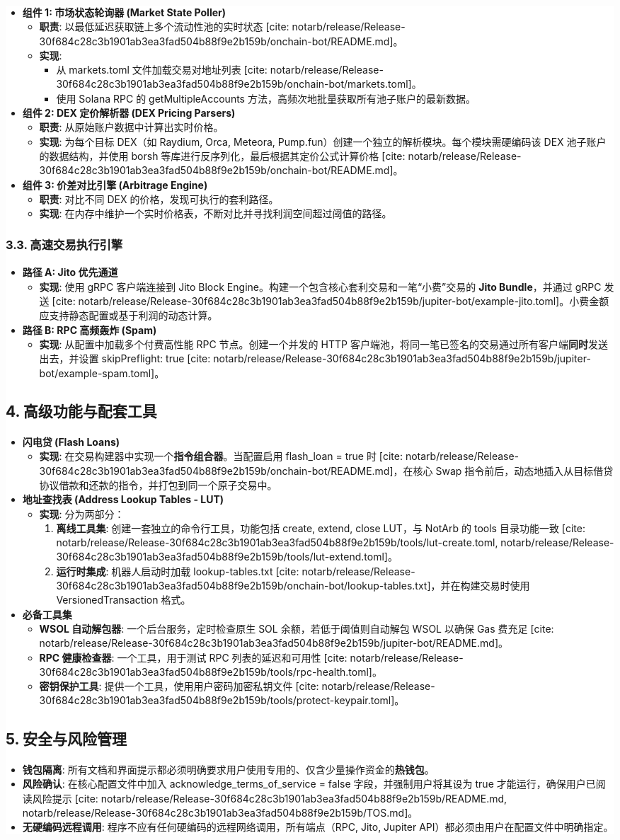 * **组件 1: 市场状态轮询器 (Market State Poller)**  
  * **职责**: 以最低延迟获取链上多个流动性池的实时状态 \[cite: notarb/release/Release-30f684c28c3b1901ab3ea3fad504b88f9e2b159b/onchain-bot/README.md\]。  
  * **实现**:  
    * 从 markets.toml 文件加载交易对地址列表 \[cite: notarb/release/Release-30f684c28c3b1901ab3ea3fad504b88f9e2b159b/onchain-bot/markets.toml\]。  
    * 使用 Solana RPC 的 getMultipleAccounts 方法，高频次地批量获取所有池子账户的最新数据。  
* **组件 2: DEX 定价解析器 (DEX Pricing Parsers)**  
  * **职责**: 从原始账户数据中计算出实时价格。  
  * **实现**: 为每个目标 DEX（如 Raydium, Orca, Meteora, Pump.fun）创建一个独立的解析模块。每个模块需硬编码该 DEX 池子账户的数据结构，并使用 borsh 等库进行反序列化，最后根据其定价公式计算价格 \[cite: notarb/release/Release-30f684c28c3b1901ab3ea3fad504b88f9e2b159b/onchain-bot/README.md\]。  
* **组件 3: 价差对比引擎 (Arbitrage Engine)**  
  * **职责**: 对比不同 DEX 的价格，发现可执行的套利路径。  
  * **实现**: 在内存中维护一个实时价格表，不断对比并寻找利润空间超过阈值的路径。

### **3.3. 高速交易执行引擎**

* **路径 A: Jito 优先通道**  
  * **实现**: 使用 gRPC 客户端连接到 Jito Block Engine。构建一个包含核心套利交易和一笔“小费”交易的 **Jito Bundle**，并通过 gRPC 发送 \[cite: notarb/release/Release-30f684c28c3b1901ab3ea3fad504b88f9e2b159b/jupiter-bot/example-jito.toml\]。小费金额应支持静态配置或基于利润的动态计算。  
* **路径 B: RPC 高频轰炸 (Spam)**  
  * **实现**: 从配置中加载多个付费高性能 RPC 节点。创建一个并发的 HTTP 客户端池，将同一笔已签名的交易通过所有客户端**同时**发送出去，并设置 skipPreflight: true \[cite: notarb/release/Release-30f684c28c3b1901ab3ea3fad504b88f9e2b159b/jupiter-bot/example-spam.toml\]。

## **4\. 高级功能与配套工具**

* **闪电贷 (Flash Loans)**  
  * **实现**: 在交易构建器中实现一个**指令组合器**。当配置启用 flash\_loan \= true 时 \[cite: notarb/release/Release-30f684c28c3b1901ab3ea3fad504b88f9e2b159b/onchain-bot/README.md\]，在核心 Swap 指令前后，动态地插入从目标借贷协议借款和还款的指令，并打包到同一个原子交易中。  
* **地址查找表 (Address Lookup Tables \- LUT)**  
  * **实现**: 分为两部分：  
    1. **离线工具集**: 创建一套独立的命令行工具，功能包括 create, extend, close LUT，与 NotArb 的 tools 目录功能一致 \[cite: notarb/release/Release-30f684c28c3b1901ab3ea3fad504b88f9e2b159b/tools/lut-create.toml, notarb/release/Release-30f684c28c3b1901ab3ea3fad504b88f9e2b159b/tools/lut-extend.toml\]。  
    2. **运行时集成**: 机器人启动时加载 lookup-tables.txt \[cite: notarb/release/Release-30f684c28c3b1901ab3ea3fad504b88f9e2b159b/onchain-bot/lookup-tables.txt\]，并在构建交易时使用 VersionedTransaction 格式。  
* **必备工具集**  
  * **WSOL 自动解包器**: 一个后台服务，定时检查原生 SOL 余额，若低于阈值则自动解包 WSOL 以确保 Gas 费充足 \[cite: notarb/release/Release-30f684c28c3b1901ab3ea3fad504b88f9e2b159b/jupiter-bot/README.md\]。  
  * **RPC 健康检查器**: 一个工具，用于测试 RPC 列表的延迟和可用性 \[cite: notarb/release/Release-30f684c28c3b1901ab3ea3fad504b88f9e2b159b/tools/rpc-health.toml\]。  
  * **密钥保护工具**: 提供一个工具，使用用户密码加密私钥文件 \[cite: notarb/release/Release-30f684c28c3b1901ab3ea3fad504b88f9e2b159b/tools/protect-keypair.toml\]。

## **5\. 安全与风险管理**

* **钱包隔离**: 所有文档和界面提示都必须明确要求用户使用专用的、仅含少量操作资金的**热钱包**。  
* **风险确认**: 在核心配置文件中加入 acknowledge\_terms\_of\_service \= false 字段，并强制用户将其设为 true 才能运行，确保用户已阅读风险提示 \[cite: notarb/release/Release-30f684c28c3b1901ab3ea3fad504b88f9e2b159b/README.md, notarb/release/Release-30f684c28c3b1901ab3ea3fad504b88f9e2b159b/TOS.md\]。  
* **无硬编码远程调用**: 程序不应有任何硬编码的远程网络调用，所有端点（RPC, Jito, Jupiter API）都必须由用户在配置文件中明确指定。
